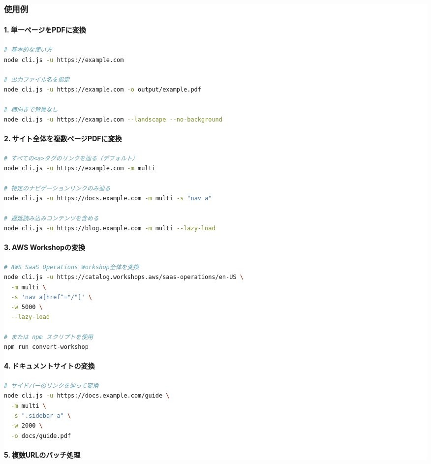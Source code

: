 ### 使用例

#### 1. 単一ページをPDFに変換

```bash
# 基本的な使い方
node cli.js -u https://example.com

# 出力ファイル名を指定
node cli.js -u https://example.com -o output/example.pdf

# 横向きで背景なし
node cli.js -u https://example.com --landscape --no-background
```

#### 2. サイト全体を複数ページPDFに変換

```bash
# すべての<a>タグのリンクを辿る（デフォルト）
node cli.js -u https://example.com -m multi

# 特定のナビゲーションリンクのみ辿る
node cli.js -u https://docs.example.com -m multi -s "nav a"

# 遅延読み込みコンテンツを含める
node cli.js -u https://blog.example.com -m multi --lazy-load
```

#### 3. AWS Workshopの変換

```bash
# AWS SaaS Operations Workshop全体を変換
node cli.js -u https://catalog.workshops.aws/saas-operations/en-US \
  -m multi \
  -s 'nav a[href^="/"]' \
  -w 5000 \
  --lazy-load

# または npm スクリプトを使用
npm run convert-workshop
```

#### 4. ドキュメントサイトの変換

```bash
# サイドバーのリンクを辿って変換
node cli.js -u https://docs.example.com/guide \
  -m multi \
  -s ".sidebar a" \
  -w 2000 \
  -o docs/guide.pdf
```

#### 5. 複数URLのバッチ処理
